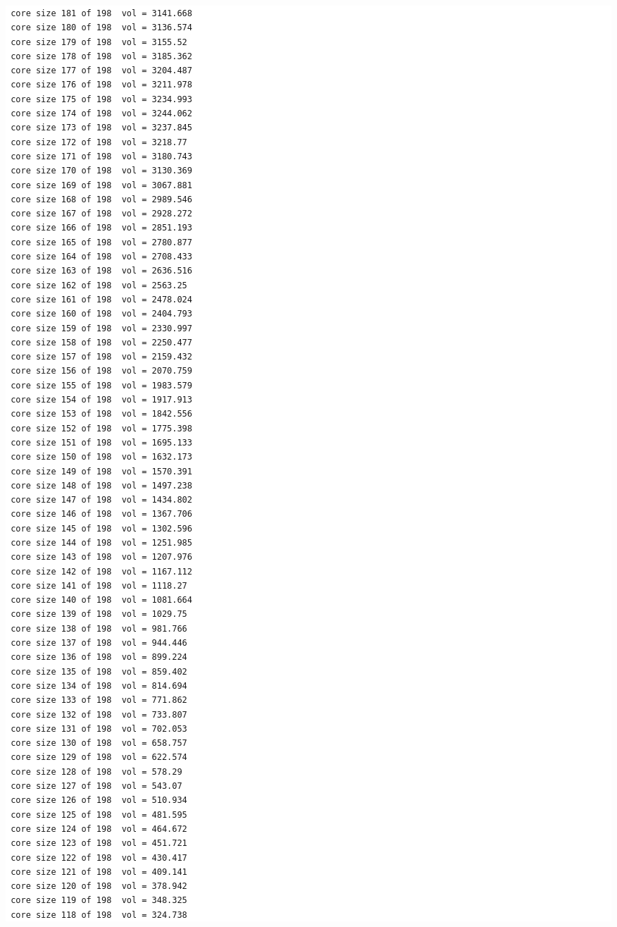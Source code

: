      core size 181 of 198  vol = 3141.668 
     core size 180 of 198  vol = 3136.574 
     core size 179 of 198  vol = 3155.52 
     core size 178 of 198  vol = 3185.362 
     core size 177 of 198  vol = 3204.487 
     core size 176 of 198  vol = 3211.978 
     core size 175 of 198  vol = 3234.993 
     core size 174 of 198  vol = 3244.062 
     core size 173 of 198  vol = 3237.845 
     core size 172 of 198  vol = 3218.77 
     core size 171 of 198  vol = 3180.743 
     core size 170 of 198  vol = 3130.369 
     core size 169 of 198  vol = 3067.881 
     core size 168 of 198  vol = 2989.546 
     core size 167 of 198  vol = 2928.272 
     core size 166 of 198  vol = 2851.193 
     core size 165 of 198  vol = 2780.877 
     core size 164 of 198  vol = 2708.433 
     core size 163 of 198  vol = 2636.516 
     core size 162 of 198  vol = 2563.25 
     core size 161 of 198  vol = 2478.024 
     core size 160 of 198  vol = 2404.793 
     core size 159 of 198  vol = 2330.997 
     core size 158 of 198  vol = 2250.477 
     core size 157 of 198  vol = 2159.432 
     core size 156 of 198  vol = 2070.759 
     core size 155 of 198  vol = 1983.579 
     core size 154 of 198  vol = 1917.913 
     core size 153 of 198  vol = 1842.556 
     core size 152 of 198  vol = 1775.398 
     core size 151 of 198  vol = 1695.133 
     core size 150 of 198  vol = 1632.173 
     core size 149 of 198  vol = 1570.391 
     core size 148 of 198  vol = 1497.238 
     core size 147 of 198  vol = 1434.802 
     core size 146 of 198  vol = 1367.706 
     core size 145 of 198  vol = 1302.596 
     core size 144 of 198  vol = 1251.985 
     core size 143 of 198  vol = 1207.976 
     core size 142 of 198  vol = 1167.112 
     core size 141 of 198  vol = 1118.27 
     core size 140 of 198  vol = 1081.664 
     core size 139 of 198  vol = 1029.75 
     core size 138 of 198  vol = 981.766 
     core size 137 of 198  vol = 944.446 
     core size 136 of 198  vol = 899.224 
     core size 135 of 198  vol = 859.402 
     core size 134 of 198  vol = 814.694 
     core size 133 of 198  vol = 771.862 
     core size 132 of 198  vol = 733.807 
     core size 131 of 198  vol = 702.053 
     core size 130 of 198  vol = 658.757 
     core size 129 of 198  vol = 622.574 
     core size 128 of 198  vol = 578.29 
     core size 127 of 198  vol = 543.07 
     core size 126 of 198  vol = 510.934 
     core size 125 of 198  vol = 481.595 
     core size 124 of 198  vol = 464.672 
     core size 123 of 198  vol = 451.721 
     core size 122 of 198  vol = 430.417 
     core size 121 of 198  vol = 409.141 
     core size 120 of 198  vol = 378.942 
     core size 119 of 198  vol = 348.325 
     core size 118 of 198  vol = 324.738 